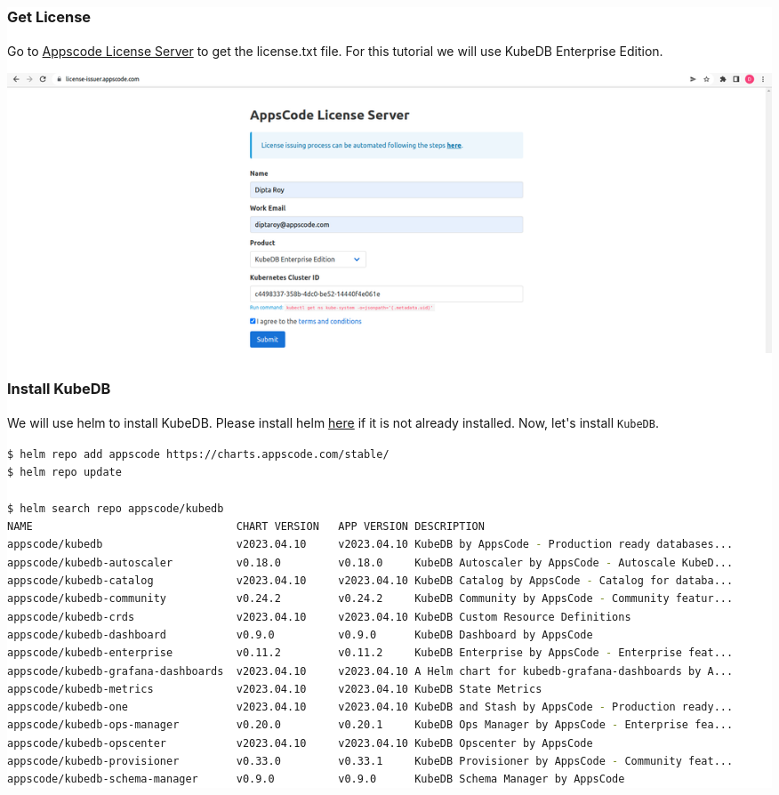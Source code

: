 ### Get License

Go to [Appscode License Server](https://license-issuer.appscode.com/) to get the license.txt file. For this tutorial we will use KubeDB Enterprise Edition.

![License Server](AppscodeLicense.png)

### Install KubeDB

We will use helm to install KubeDB. Please install helm [here](https://helm.sh/docs/intro/install/) if it is not already installed.
Now, let's install `KubeDB`.

```bash
$ helm repo add appscode https://charts.appscode.com/stable/
$ helm repo update

$ helm search repo appscode/kubedb
NAME                              	CHART VERSION	APP VERSION	DESCRIPTION                                       
appscode/kubedb                   	v2023.04.10  	v2023.04.10	KubeDB by AppsCode - Production ready databases...
appscode/kubedb-autoscaler        	v0.18.0      	v0.18.0    	KubeDB Autoscaler by AppsCode - Autoscale KubeD...
appscode/kubedb-catalog           	v2023.04.10  	v2023.04.10	KubeDB Catalog by AppsCode - Catalog for databa...
appscode/kubedb-community         	v0.24.2      	v0.24.2    	KubeDB Community by AppsCode - Community featur...
appscode/kubedb-crds              	v2023.04.10  	v2023.04.10	KubeDB Custom Resource Definitions                
appscode/kubedb-dashboard         	v0.9.0       	v0.9.0     	KubeDB Dashboard by AppsCode                      
appscode/kubedb-enterprise        	v0.11.2      	v0.11.2    	KubeDB Enterprise by AppsCode - Enterprise feat...
appscode/kubedb-grafana-dashboards	v2023.04.10  	v2023.04.10	A Helm chart for kubedb-grafana-dashboards by A...
appscode/kubedb-metrics           	v2023.04.10  	v2023.04.10	KubeDB State Metrics                              
appscode/kubedb-one               	v2023.04.10  	v2023.04.10	KubeDB and Stash by AppsCode - Production ready...
appscode/kubedb-ops-manager       	v0.20.0      	v0.20.1    	KubeDB Ops Manager by AppsCode - Enterprise fea...
appscode/kubedb-opscenter         	v2023.04.10  	v2023.04.10	KubeDB Opscenter by AppsCode                      
appscode/kubedb-provisioner       	v0.33.0      	v0.33.1    	KubeDB Provisioner by AppsCode - Community feat...
appscode/kubedb-schema-manager    	v0.9.0       	v0.9.0     	KubeDB Schema Manager by AppsCode                 
```
